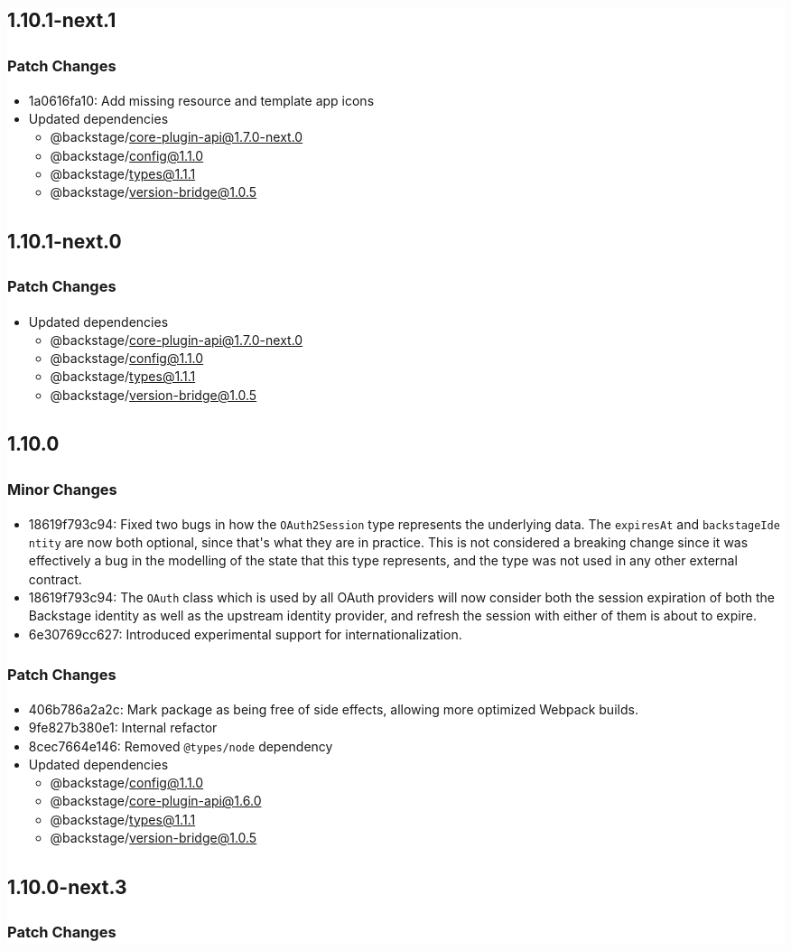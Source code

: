 ## 1.10.1-next.1

### Patch Changes

- 1a0616fa10: Add missing resource and template app icons
- Updated dependencies
  - @backstage/core-plugin-api@1.7.0-next.0
  - @backstage/config@1.1.0
  - @backstage/types@1.1.1
  - @backstage/version-bridge@1.0.5

## 1.10.1-next.0

### Patch Changes

- Updated dependencies
  - @backstage/core-plugin-api@1.7.0-next.0
  - @backstage/config@1.1.0
  - @backstage/types@1.1.1
  - @backstage/version-bridge@1.0.5

## 1.10.0

### Minor Changes

- 18619f793c94: Fixed two bugs in how the `OAuth2Session` type represents the underlying data. The `expiresAt` and `backstageIdentity` are now both optional, since that's what they are in practice. This is not considered a breaking change since it was effectively a bug in the modelling of the state that this type represents, and the type was not used in any other external contract.
- 18619f793c94: The `OAuth` class which is used by all OAuth providers will now consider both the session expiration of both the Backstage identity as well as the upstream identity provider, and refresh the session with either of them is about to expire.
- 6e30769cc627: Introduced experimental support for internationalization.

### Patch Changes

- 406b786a2a2c: Mark package as being free of side effects, allowing more optimized Webpack builds.
- 9fe827b380e1: Internal refactor
- 8cec7664e146: Removed `@types/node` dependency
- Updated dependencies
  - @backstage/config@1.1.0
  - @backstage/core-plugin-api@1.6.0
  - @backstage/types@1.1.1
  - @backstage/version-bridge@1.0.5

## 1.10.0-next.3

### Patch Changes
